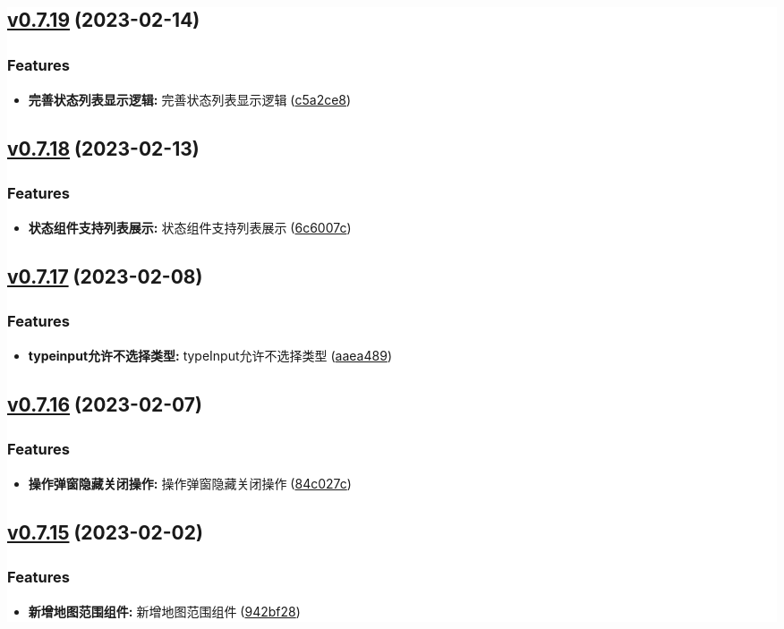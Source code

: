 
## [v0.7.19](https://github.com/qinshixixing/fortissimo/compare/component/v0.7.18...component/v0.7.19) (2023-02-14)


### Features

* **完善状态列表显示逻辑:** 完善状态列表显示逻辑 ([c5a2ce8](https://github.com/qinshixixing/fortissimo/commit/c5a2ce86669076c3e28d8c96e3ecab1cf2fb92b7))



## [v0.7.18](https://github.com/qinshixixing/fortissimo/compare/component/v0.7.17...component/v0.7.18) (2023-02-13)


### Features

* **状态组件支持列表展示:** 状态组件支持列表展示 ([6c6007c](https://github.com/qinshixixing/fortissimo/commit/6c6007c329b5e27e7fbdcfc4084231105ac59176))



## [v0.7.17](https://github.com/qinshixixing/fortissimo/compare/component/v0.7.16...component/v0.7.17) (2023-02-08)


### Features

* **typeinput允许不选择类型:** typeInput允许不选择类型 ([aaea489](https://github.com/qinshixixing/fortissimo/commit/aaea489ba0c3b965fa670802e2faa53375097bda))



## [v0.7.16](https://github.com/qinshixixing/fortissimo/compare/component/v0.7.15...component/v0.7.16) (2023-02-07)


### Features

* **操作弹窗隐藏关闭操作:** 操作弹窗隐藏关闭操作 ([84c027c](https://github.com/qinshixixing/fortissimo/commit/84c027c4ecf77234fbac88c8ccfd410db6afc2c1))



## [v0.7.15](https://github.com/qinshixixing/fortissimo/compare/component/v0.7.14...component/v0.7.15) (2023-02-02)


### Features

* **新增地图范围组件:** 新增地图范围组件 ([942bf28](https://github.com/qinshixixing/fortissimo/commit/942bf2861a5e1ccfc4f87f89628e9c375c0bc340))


